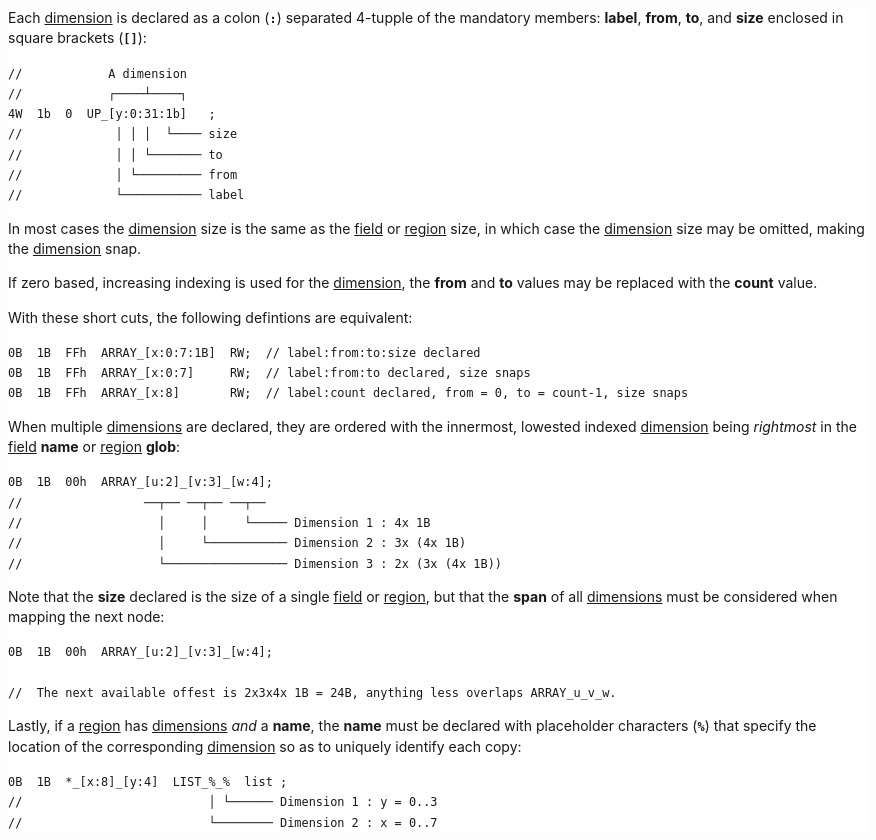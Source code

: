 Each [dimension][] is declared as a colon (**`:`**) separated 4-tupple of 
the mandatory members: **label**, **from**, **to**, and **size** enclosed 
in square brackets (**`[]`**):

```
//            A dimension
//            ┌────┴────┐
4W  1b  0  UP_[y:0:31:1b]   ;
//             │ │ │  └──── size
//             │ │ └─────── to
//             │ └───────── from
//             └─────────── label
```

In most cases the [dimension][] size is the same as the [field][] or [region][] 
size, in which case the [dimension][] size may be omitted, making the 
[dimension][] snap.

If zero based, increasing indexing is used for the [dimension][], the **from** 
and **to** values may be replaced with the **count** value.

With these short cuts, the following defintions are equivalent:

```
0B  1B  FFh  ARRAY_[x:0:7:1B]  RW;  // label:from:to:size declared
0B  1B  FFh  ARRAY_[x:0:7]     RW;  // label:from:to declared, size snaps
0B  1B  FFh  ARRAY_[x:8]       RW;  // label:count declared, from = 0, to = count-1, size snaps
```

When multiple [dimensions][] are declared, they are ordered with the innermost, 
lowested indexed [dimension][] being _rightmost_ in the [field][] **name** or 
[region][] **glob**:

```
0B  1B  00h  ARRAY_[u:2]_[v:3]_[w:4];
//                 ──┬── ──┬── ──┬──
//                   │     │     └───── Dimension 1 : 4x 1B
//                   │     └─────────── Dimension 2 : 3x (4x 1B)
//                   └───────────────── Dimension 3 : 2x (3x (4x 1B))
```

Note that the **size** declared is the size of a single [field][] or [region][], 
but that the **span** of all [dimensions][] must be considered when mapping the 
next node:

```
0B  1B  00h  ARRAY_[u:2]_[v:3]_[w:4];

//  The next available offest is 2x3x4x 1B = 24B, anything less overlaps ARRAY_u_v_w.
```

Lastly, if a [region][] has [dimensions][] _and_ a **name**, the **name** must 
be declared with placeholder characters (**`%`**) that specify the location of 
the corresponding [dimension][] so as to uniquely identify each copy:

```
0B  1B  *_[x:8]_[y:4]  LIST_%_%  list ;
//                          │ └────── Dimension 1 : y = 0..3
//                          └──────── Dimension 2 : x = 0..7
```


[model]:      ../model
[EngineAPI]:  ../api
[space]:      ../model/#spaces
[field]:      ../model/#fields
[fields]:     ../model/#fields
[region]:     ../model/#regions
[regions]:    ../model/#regions
[property]:   ../model/#properties
[properties]: ../model/#properties
[dimension]:  ../model/#dimensions
[dimensions]: ../model/#dimensions
